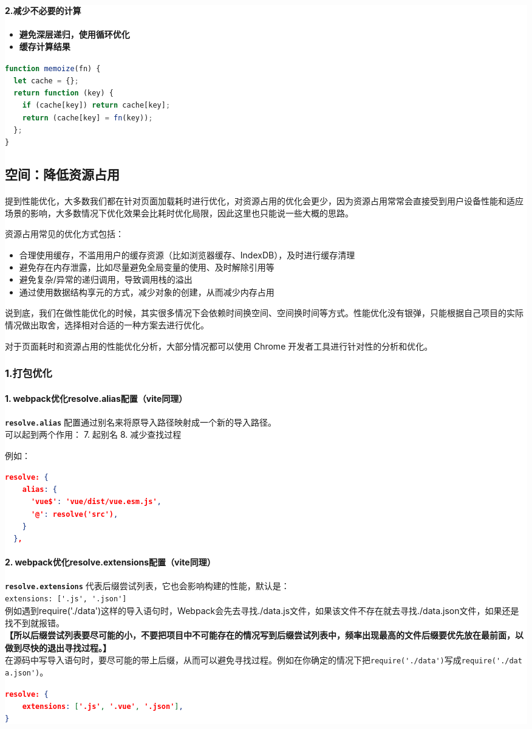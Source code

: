 #### 2.减少不必要的计算
- **避免深层递归，使用循环优化**
- **缓存计算结果**
```js
function memoize(fn) {
  let cache = {};
  return function (key) {
    if (cache[key]) return cache[key];
    return (cache[key] = fn(key));
  };
}
```

## 空间：降低资源占用

提到性能优化，大多数我们都在针对页面加载耗时进行优化，对资源占用的优化会更少，因为资源占用常常会直接受到用户设备性能和适应场景的影响，大多数情况下优化效果会比耗时优化局限，因此这里也只能说一些大概的思路。

资源占用常见的优化方式包括：

- 合理使用缓存，不滥用用户的缓存资源（比如浏览器缓存、IndexDB），及时进行缓存清理
- 避免存在内存泄露，比如尽量避免全局变量的使用、及时解除引用等
- 避免复杂/异常的递归调用，导致调用栈的溢出
- 通过使用数据结构享元的方式，减少对象的创建，从而减少内存占用

说到底，我们在做性能优化的时候，其实很多情况下会依赖时间换空间、空间换时间等方式。性能优化没有银弹，只能根据自己项目的实际情况做出取舍，选择相对合适的一种方案去进行优化。

对于页面耗时和资源占用的性能优化分析，大部分情况都可以使用 Chrome 开发者工具进行针对性的分析和优化。
### 1.打包优化
#### 1. webpack优化resolve.alias配置（vite同理）
**`resolve.alias`** 配置通过别名来将原导入路径映射成一个新的导入路径。  
可以起到两个作用：
7. 起别名
8. 减少查找过程

例如：
```json
resolve: {
    alias: {
      'vue$': 'vue/dist/vue.esm.js',
      '@': resolve('src'),
    }
  },

```

#### 2. webpack优化resolve.extensions配置（vite同理）
**`resolve.extensions`** 代表后缀尝试列表，它也会影响构建的性能，默认是：  
`extensions: ['.js', '.json']`  
例如遇到require('./data')这样的导入语句时，Webpack会先去寻找./data.js文件，如果该文件不存在就去寻找./data.json文件，如果还是找不到就报错。  
**【所以后缀尝试列表要尽可能的小，不要把项目中不可能存在的情况写到后缀尝试列表中，频率出现最高的文件后缀要优先放在最前面，以做到尽快的退出寻找过程。】**  
在源码中写导入语句时，要尽可能的带上后缀，从而可以避免寻找过程。例如在你确定的情况下把`require('./data')`写成`require('./data.json')`。
```json
resolve: {
    extensions: ['.js', '.vue', '.json'],
}
```
